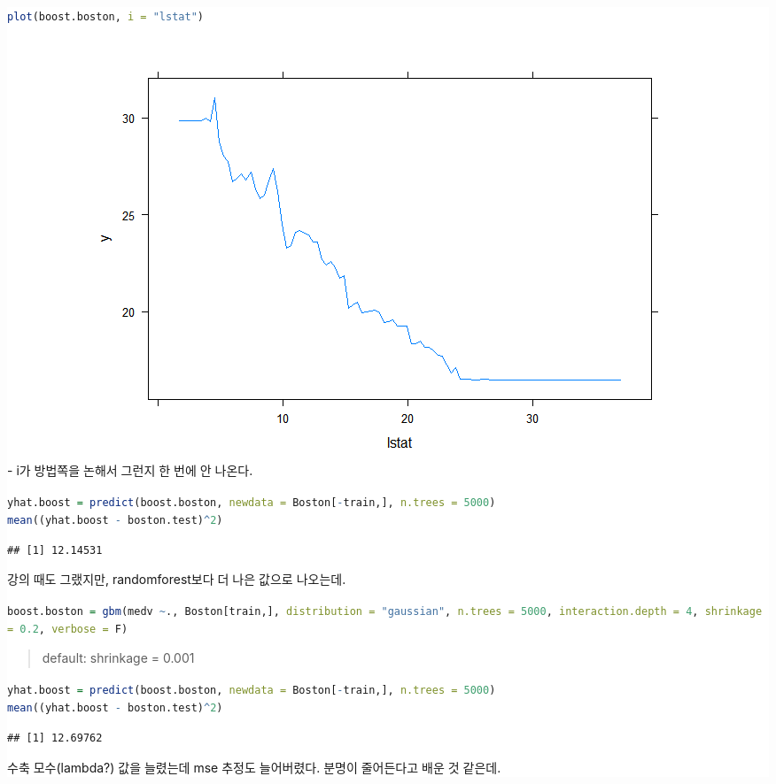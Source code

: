 ``` r
plot(boost.boston, i = "lstat")
```

<img src="before8_files/figure-gfm/unnamed-chunk-33-2.png" style="display: block; margin: auto;" />
- i가 방법쪽을 논해서 그런지 한 번에 안 나온다.

``` r
yhat.boost = predict(boost.boston, newdata = Boston[-train,], n.trees = 5000)
mean((yhat.boost - boston.test)^2)
```

    ## [1] 12.14531

강의 때도 그랬지만, randomforest보다 더 나은 값으로 나오는데.

``` r
boost.boston = gbm(medv ~., Boston[train,], distribution = "gaussian", n.trees = 5000, interaction.depth = 4, shrinkage = 0.2, verbose = F)
```

> default: shrinkage = 0.001

``` r
yhat.boost = predict(boost.boston, newdata = Boston[-train,], n.trees = 5000)
mean((yhat.boost - boston.test)^2)
```

    ## [1] 12.69762

수축 모수(lambda?) 값을 늘렸는데 mse 추정도 늘어버렸다. 분명이 줄어든다고 배운 것 같은데.
